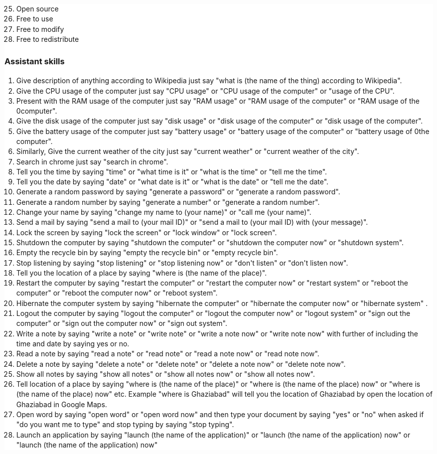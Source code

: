 25. Open source
26. Free to use
27. Free to modify
28. Free to redistribute

### Assistant skills

1. Give description of anything according to Wikipedia just say "what is (the name of the thing) according to Wikipedia".
2. Give the CPU usage of the computer just say "CPU usage" or "CPU usage of the computer" or "usage of the CPU".
3. Present with the RAM usage of the computer just say "RAM usage" or "RAM usage of the computer" or "RAM usage of the 0computer".
4. Give the disk usage of the computer just say "disk usage" or "disk usage of the computer" or "disk usage of the computer".
5. Give the battery usage of the computer just say "battery usage" or "battery usage of the computer" or "battery usage of 0the computer".
6. Similarly, Give the current weather of the city just say "current weather" or "current weather of the city".
7. Search in chrome just say "search in chrome".
8. Tell you the time by saying "time" or "what time is it" or "what is the time" or "tell me the time".
9. Tell you the date by saying "date" or "what date is it" or "what is the date" or "tell me the date".
10. Generate a random password by saying "generate a password" or "generate a random password".
11. Generate a random number by saying "generate a number" or "generate a random number".
12. Change your name by saying "change my name to (your name)" or "call me (your name)".
13. Send a mail by saying "send a mail to (your mail ID)" or "send a mail to (your mail ID) with (your message)".
14. Lock the screen by saying "lock the screen" or "lock window" or "lock screen".
15. Shutdown the computer by saying "shutdown the computer" or "shutdown the computer now" or "shutdown system".
16. Empty the recycle bin by saying "empty the recycle bin" or "empty recycle bin".
17. Stop listening by saying "stop listening" or "stop listening now" or "don't listen" or "don't listen now".
18. Tell you the location of a place by saying "where is (the name of the place)".
19. Restart the computer by saying "restart the computer" or "restart the computer now" or "restart system" or "reboot the computer" or "reboot the computer now" or "reboot system".
20. Hibernate the computer system by saying "hibernate the computer" or "hibernate the computer now" or "hibernate system" .
21. Logout the computer by saying "logout the computer" or "logout the computer now" or "logout system" or "sign out the computer" or "sign out the computer now" or "sign out system".
22. Write a note by saying "write a note" or "write note" or "write a note now" or "write note now" with further of including the time and date by saying yes or no.
23. Read a note by saying "read a note" or "read note" or "read a note now" or "read note now".
24. Delete a note by saying "delete a note" or "delete note" or "delete a note now" or "delete note now".
25. Show all notes by saying "show all notes" or "show all notes now" or "show all notes now".
26. Tell location of a place by saying "where is (the name of the place)" or "where is (the name of the place) now" or "where is (the name of the place) now" etc. Example "where is Ghaziabad" will tell you the location of Ghaziabad by open the location of Ghaziabad in Google Maps.
27. Open word by saying "open word" or "open word now" and then type your document by saying "yes" or "no" when asked if "do you want me to type" and stop typing by saying "stop typing".
28. Launch an application by saying "launch (the name of the application)" or "launch (the name of the application) now" or "launch (the name of the application) now"
